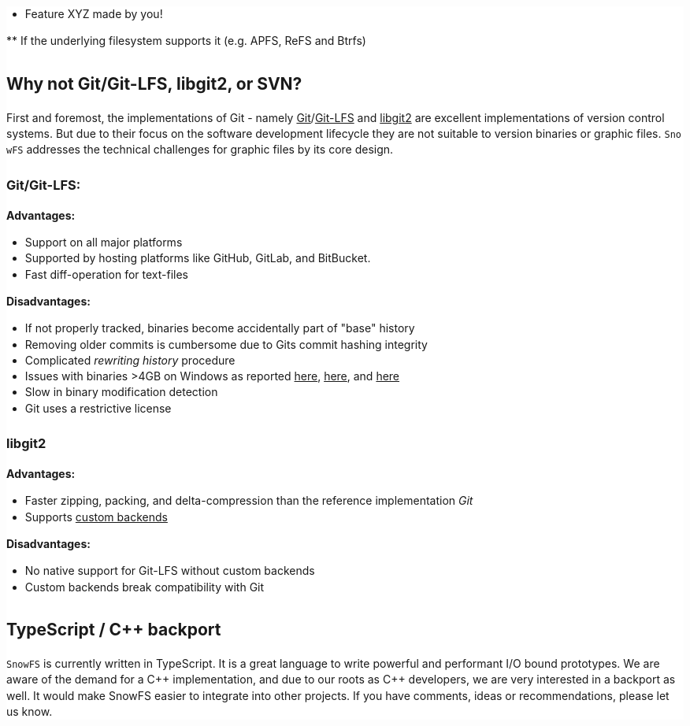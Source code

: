- Feature XYZ made by you!

\*\* If the underlying filesystem supports it (e.g. APFS, ReFS and Btrfs)

## Why not Git/Git-LFS, libgit2, or SVN?

First and foremost, the implementations of Git - namely [Git](https://git-scm.com/)/[Git-LFS](https://github.com/git-lfs/git-lfs)
and [libgit2](https://libgit2.org/) are excellent implementations of version control systems.
But due to their focus on the software development lifecycle they are not suitable to version binaries or graphic files.
`SnowFS` addresses the technical challenges for graphic files by its core design.

### Git/Git-LFS:

**Advantages:**

  - Support on all major platforms
  - Supported by hosting platforms like GitHub, GitLab, and BitBucket.
  - Fast diff-operation for text-files

**Disadvantages:**

  - If not properly tracked, binaries become accidentally part of "base" history
  - Removing older commits is cumbersome due to Gits commit hashing integrity
  - Complicated *rewriting history* procedure
  - Issues with binaries >4GB on Windows as reported [here](https://github.com/git-lfs/git-lfs/issues/2434), [here](https://confluence.atlassian.com/bitbucketserverkb/files-larger-than-4-gb-are-not-correctly-handled-on-windows-935385144.html), and [here](https://stackoverflow.com/questions/49018053/how-large-does-a-large-file-have-to-be-to-benefit-from-git-lfs)
  - Slow in binary modification detection
  - Git uses a restrictive license

### libgit2

**Advantages:**

  - Faster zipping, packing, and delta-compression than the reference implementation *Git*
  - Supports [custom backends](https://git-scm.com/book/it/v2/Appendix-B%3A-Embedding-Git-in-your-Applications-Libgit2)

**Disadvantages:**

  - No native support for Git-LFS without custom backends
  - Custom backends break compatibility with Git


## TypeScript / C++ backport

`SnowFS` is currently written in TypeScript. It is a great language to write powerful and performant
I/O bound prototypes. We are aware of the demand for a C++ implementation, and due to
our roots as C++ developers, we are very interested in a backport as well. It would make SnowFS easier
to integrate into other projects. If you have comments, ideas or recommendations, please let us know.
